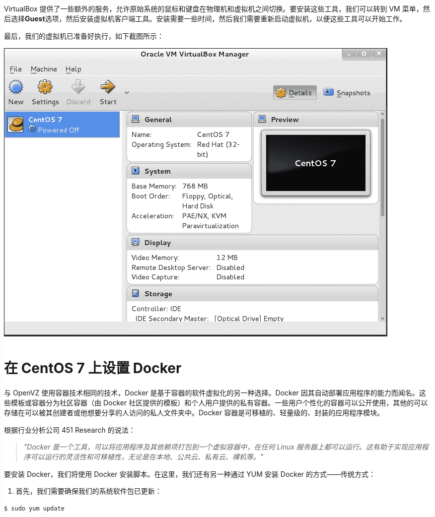 VirtualBox 提供了一些额外的服务，允许原始系统的鼠标和键盘在物理机和虚拟机之间切换。要安装这些工具，我们可以转到 VM 菜单，然后选择**Guest**选项，然后安装虚拟机客户端工具。安装需要一些时间，然后我们需要重新启动虚拟机，以便这些工具可以开始工作。

最后，我们的虚拟机已准备好执行，如下截图所示：

![在 CentOS 7 上设置 VirtualBox 虚拟化](img/B04674_06_16.jpg)

# 在 CentOS 7 上设置 Docker

与 OpenVZ 使用容器技术相同的技术，Docker 是基于容器的软件虚拟化的另一种选择。Docker 因其自动部署应用程序的能力而闻名。这些模板或容器分为社区容器（由 Docker 社区提供的模板）和个人用户提供的私有容器。一些用户个性化的容器可以公开使用，其他的可以存储在可以被其创建者或他想要分享的人访问的私人文件夹中。Docker 容器是可移植的、轻量级的、封装的应用程序模块。

根据行业分析公司 451 Research 的说法：

> *"Docker 是一个工具，可以将应用程序及其依赖项打包到一个虚拟容器中，在任何 Linux 服务器上都可以运行。这有助于实现应用程序可以运行的灵活性和可移植性，无论是在本地、公共云、私有云、裸机等。"*

要安装 Docker，我们将使用 Docker 安装脚本。在这里，我们还有另一种通过 YUM 安装 Docker 的方式——传统方式：

1.  首先，我们需要确保我们的系统软件包已更新：

```
$ sudo yum update

```
